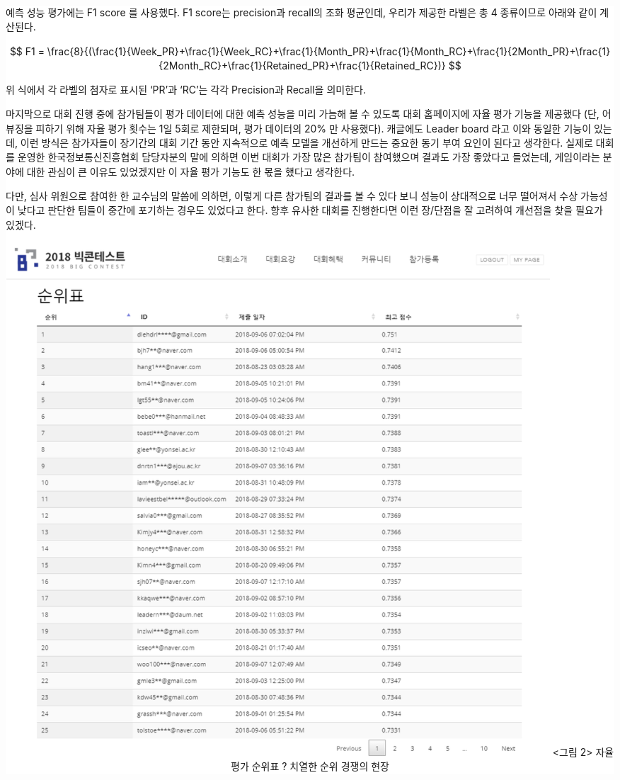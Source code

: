 예측 성능 평가에는 F1 score 를 사용했다. F1 score는 precision과 recall의 조화 평균인데, 우리가 제공한 라벨은 총 4 종류이므로 아래와 같이 계산된다.

$$
F1 = \frac{8}{(\frac{1}{Week_PR}+\frac{1}{Week_RC}+\frac{1}{Month_PR}+\frac{1}{Month_RC}+\frac{1}{2Month_PR}+\frac{1}{2Month_RC}+\frac{1}{Retained_PR}+\frac{1}{Retained_RC})}
$$

위 식에서 각 라벨의 첨자로 표시된 ‘PR’과 ‘RC’는 각각 Precision과 Recall을 의미한다.

마지막으로 대회 진행 중에 참가팀들이 평가 데이터에 대한 예측 성능을 미리 가늠해 볼 수 있도록 대회 홈페이지에 자율 평가 기능을 제공했다 (단, 어뷰징을 피하기 위해 자율 평가 횟수는 1일 5회로 제한되며, 평가 데이터의 20% 만 사용했다). 캐글에도 Leader board 라고 이와 동일한 기능이 있는데, 이런 방식은 참가자들이 장기간의 대회 기간 동안 지속적으로 예측 모델을 개선하게 만드는 중요한 동기 부여 요인이 된다고 생각한다. 실제로 대회를 운영한 한국정보통신진흥협회 담당자분의 말에 의하면 이번 대회가 가장 많은 참가팀이 참여했으며 결과도 가장 좋았다고 들었는데, 게임이라는 분야에 대한 관심이 큰 이유도 있었겠지만 이 자율 평가 기능도 한 몫을 했다고 생각한다.

다만, 심사 위원으로 참여한 한 교수님의 말씀에 의하면, 이렇게 다른 참가팀의 결과를 볼 수 있다 보니 성능이 상대적으로 너무 떨어져서 수상 가능성이 낮다고 판단한 팀들이 중간에 포기하는 경우도 있었다고 한다. 향후 유사한 대회를 진행한다면 이런 장/단점을 잘 고려하여 개선점을 찾을 필요가 있겠다.

<p align="center">
<img src="/assets/competition/2018-bigcontest/image02.png" style="width:8in" />
<그림 2> 자율 평가 순위표 ? 치열한 순위 경쟁의 현장
</p>
